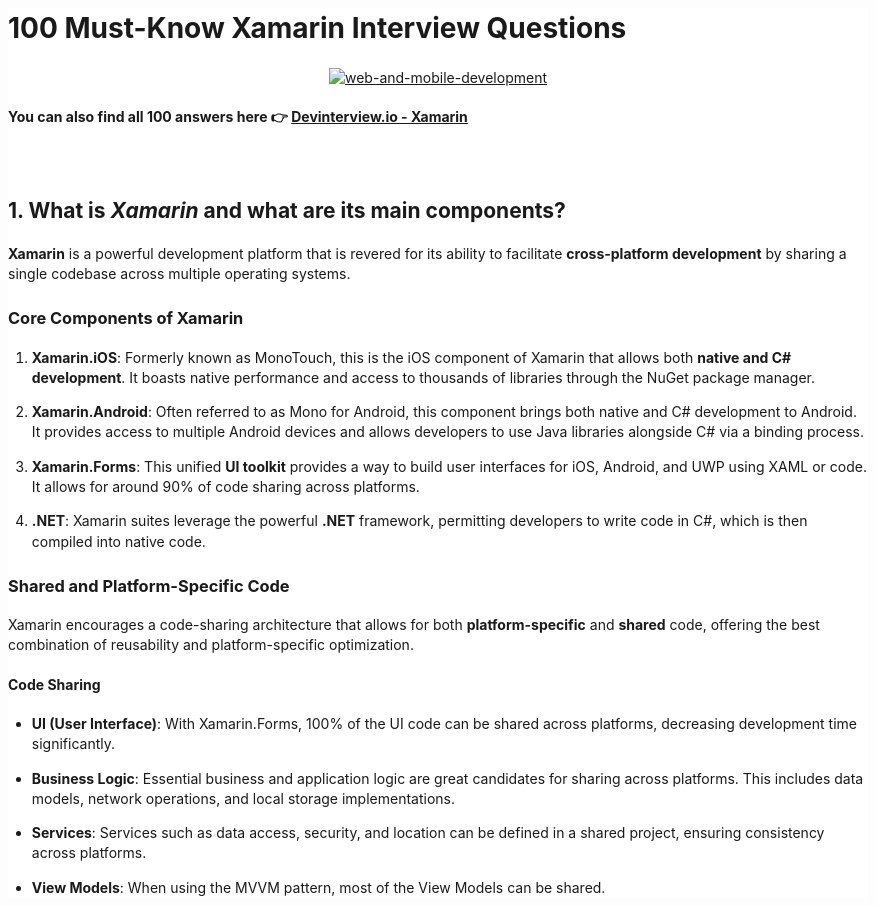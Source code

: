 # 100 Must-Know Xamarin Interview Questions

<div>
<p align="center">
<a href="https://devinterview.io/questions/web-and-mobile-development/">
<img src="https://firebasestorage.googleapis.com/v0/b/dev-stack-app.appspot.com/o/github-blog-img%2Fweb-and-mobile-development-github-img.jpg?alt=media&token=1b5eeecc-c9fb-49f5-9e03-50cf2e309555" alt="web-and-mobile-development" width="100%">
</a>
</p>

#### You can also find all 100 answers here 👉 [Devinterview.io - Xamarin](https://devinterview.io/questions/web-and-mobile-development/xamarin-interview-questions)

<br>

## 1. What is _Xamarin_ and what are its main components?

**Xamarin** is a powerful development platform that is revered for its ability to facilitate **cross-platform development** by sharing a single codebase across multiple operating systems.

### Core Components of Xamarin

1. **Xamarin.iOS**: Formerly known as MonoTouch, this is the iOS component of Xamarin that allows both **native and C# development**. It boasts native performance and access to thousands of libraries through the NuGet package manager.

2. **Xamarin.Android**: Often referred to as Mono for Android, this component brings both native and C# development to Android. It provides access to multiple Android devices and allows developers to use Java libraries alongside C# via a binding process.

3. **Xamarin.Forms**: This unified **UI toolkit** provides a way to build user interfaces for iOS, Android, and UWP using XAML or code. It allows for around 90% of code sharing across platforms.

4. **.NET**: Xamarin suites leverage the powerful **.NET** framework, permitting developers to write code in C#, which is then compiled into native code.

### Shared and Platform-Specific Code

Xamarin encourages a code-sharing architecture that allows for both **platform-specific** and **shared** code, offering the best combination of reusability and platform-specific optimization.

#### Code Sharing

- **UI (User Interface)**: With Xamarin.Forms, 100% of the UI code can be shared across platforms, decreasing development time significantly.

- **Business Logic**: Essential business and application logic are great candidates for sharing across platforms. This includes data models, network operations, and local storage implementations.

- **Services**: Services such as data access, security, and location can be defined in a shared project, ensuring consistency across platforms.

- **View Models**: When using the MVVM pattern, most of the View Models can be shared.
